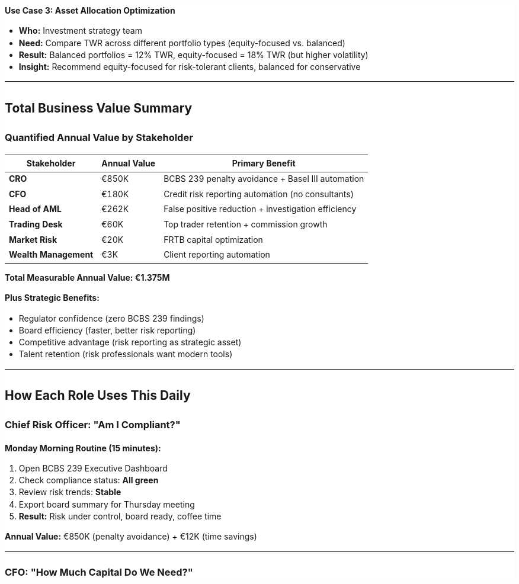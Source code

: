 **Use Case 3: Asset Allocation Optimization**
- **Who:** Investment strategy team
- **Need:** Compare TWR across different portfolio types (equity-focused vs. balanced)
- **Result:** Balanced portfolios = 12% TWR, equity-focused = 18% TWR (but higher volatility)
- **Insight:** Recommend equity-focused for risk-tolerant clients, balanced for conservative

---

## Total Business Value Summary

### Quantified Annual Value by Stakeholder

| Stakeholder | Annual Value | Primary Benefit |
|-------------|--------------|-----------------|
| **CRO** | €850K | BCBS 239 penalty avoidance + Basel III automation |
| **CFO** | €180K | Credit risk reporting automation (no consultants) |
| **Head of AML** | €262K | False positive reduction + investigation efficiency |
| **Trading Desk** | €60K | Top trader retention + commission growth |
| **Market Risk** | €20K | FRTB capital optimization |
| **Wealth Management** | €3K | Client reporting automation |

**Total Measurable Annual Value: €1.375M**

**Plus Strategic Benefits:**
- Regulator confidence (zero BCBS 239 findings)
- Board efficiency (faster, better risk reporting)
- Competitive advantage (risk reporting as strategic asset)
- Talent retention (risk professionals want modern tools)

---

## How Each Role Uses This Daily

### Chief Risk Officer: "Am I Compliant?"

**Monday Morning Routine (15 minutes):**
1. Open BCBS 239 Executive Dashboard
2. Check compliance status: **All green**
3. Review risk trends: **Stable**
4. Export board summary for Thursday meeting
5. **Result:** Risk under control, board ready, coffee time

**Annual Value:** €850K (penalty avoidance) + €12K (time savings)

---

### CFO: "How Much Capital Do We Need?"

